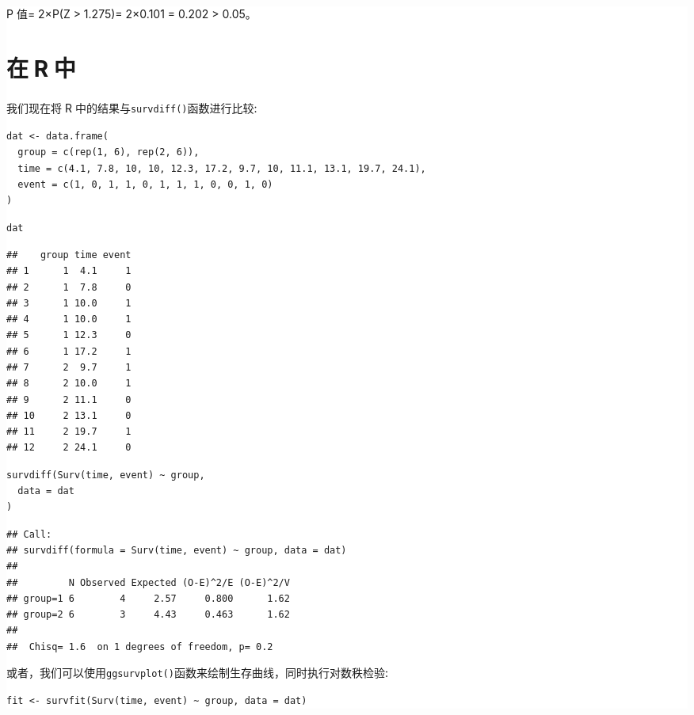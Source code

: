 P 值= 2×P(Z > 1.275)= 2×0.101 = 0.202 > 0.05。

# 在 R 中

我们现在将 R 中的结果与`survdiff()`函数进行比较:

```
dat <- data.frame(
  group = c(rep(1, 6), rep(2, 6)),
  time = c(4.1, 7.8, 10, 10, 12.3, 17.2, 9.7, 10, 11.1, 13.1, 19.7, 24.1),
  event = c(1, 0, 1, 1, 0, 1, 1, 1, 0, 0, 1, 0)
)
```

```
dat
```

```
##    group time event
## 1      1  4.1     1
## 2      1  7.8     0
## 3      1 10.0     1
## 4      1 10.0     1
## 5      1 12.3     0
## 6      1 17.2     1
## 7      2  9.7     1
## 8      2 10.0     1
## 9      2 11.1     0
## 10     2 13.1     0
## 11     2 19.7     1
## 12     2 24.1     0
```

```
survdiff(Surv(time, event) ~ group,
  data = dat
)
```

```
## Call:
## survdiff(formula = Surv(time, event) ~ group, data = dat)
## 
##         N Observed Expected (O-E)^2/E (O-E)^2/V
## group=1 6        4     2.57     0.800      1.62
## group=2 6        3     4.43     0.463      1.62
## 
##  Chisq= 1.6  on 1 degrees of freedom, p= 0.2
```

或者，我们可以使用`ggsurvplot()`函数来绘制生存曲线，同时执行对数秩检验:

```
fit <- survfit(Surv(time, event) ~ group, data = dat)
```

